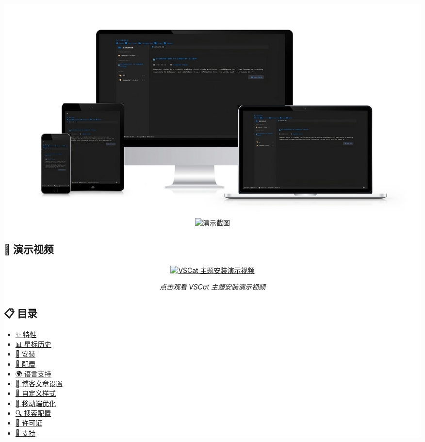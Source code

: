 <div align="center">
  <img src="../image/VSC4T.png" alt="演示截图" width="800">
</div>

<div align="center">
  <img src="../image/VSC4T2.png" alt="演示截图" width="800">
</div>

## 🎥 演示视频

<div align="center">
  <a href="https://www.youtube.com/watch?v=CmDWGq5nPT4">
    <img src="https://www.youtube.com/watch?v=CmDWGq5nPT4/maxresdefault.jpg" alt="VSCat 主题安装演示视频" width="600">
  </a>
  <p><em>点击观看 VSCat 主题安装演示视频</em></p>
</div>



## 📋 目录

- [✨ 特性](#-特性)
- [📊 星标历史](#-星标历史)
- [🚀 安装](#-安装)
- [🔧 配置](#必需配置)
- [🌍 语言支持](#-语言支持)
- [📝 博客文章设置](#-博客文章设置)
- [🎨 自定义样式](#自定义样式)
- [📱 移动端优化](#-移动端优化)
- [🔍 搜索配置](#搜索配置)
- [📄 许可证](#-许可证)
- [💬 支持](#-支持)
